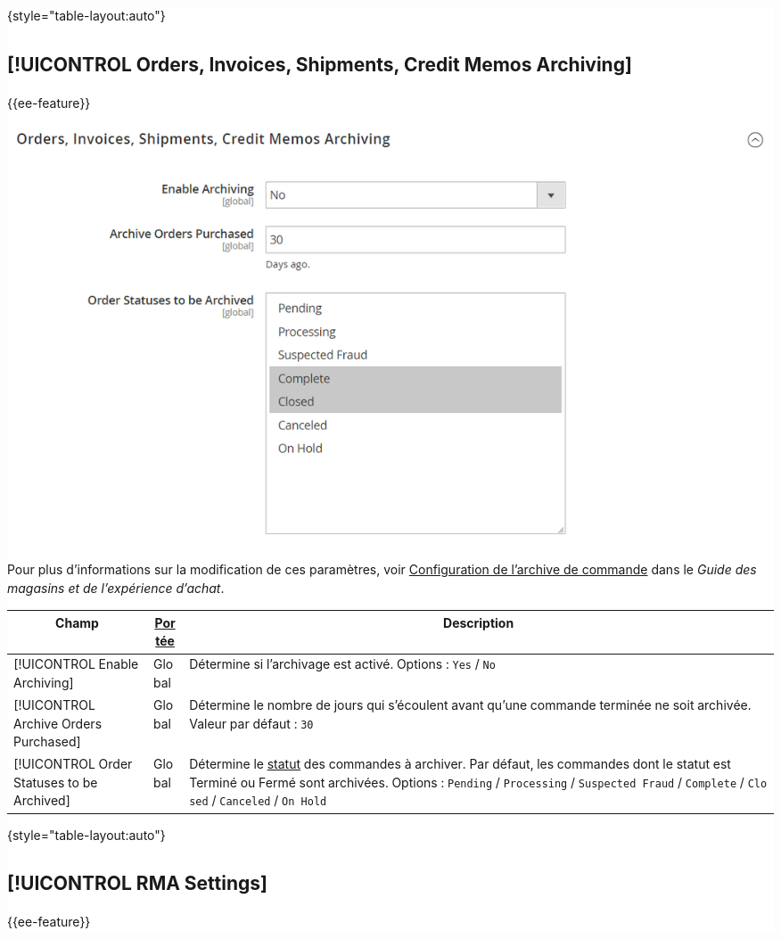 {style="table-layout:auto"}

## [!UICONTROL Orders, Invoices, Shipments, Credit Memos Archiving]

{{ee-feature}}

![ Commandes, factures, envois, archivage de notes de crédit ](./assets/sales-orders-invoices-shipments-credit-memos-archiving.png)

Pour plus d’informations sur la modification de ces paramètres, voir [Configuration de l’archive de commande](../../stores-purchase/order-archive.md#configure-the-order-archive) dans le _Guide des magasins et de l’expérience d’achat_.

| Champ | [Portée](../../getting-started/websites-stores-views.md#scope-settings) | Description |
|--- |--- |--- |
| [!UICONTROL Enable Archiving] | Global | Détermine si l’archivage est activé. Options : `Yes` / `No` |
| [!UICONTROL Archive Orders Purchased] | Global | Détermine le nombre de jours qui s’écoulent avant qu’une commande terminée ne soit archivée. Valeur par défaut : `30` |
| [!UICONTROL Order  Statuses to be Archived] | Global | Détermine le [statut](../../stores-purchase/order-status.md) des commandes à archiver. Par défaut, les commandes dont le statut est Terminé ou Fermé sont archivées. Options : `Pending` / `Processing` / `Suspected Fraud` / `Complete` / `Closed` / `Canceled` / `On Hold` |

{style="table-layout:auto"}

## [!UICONTROL RMA Settings]

{{ee-feature}}

